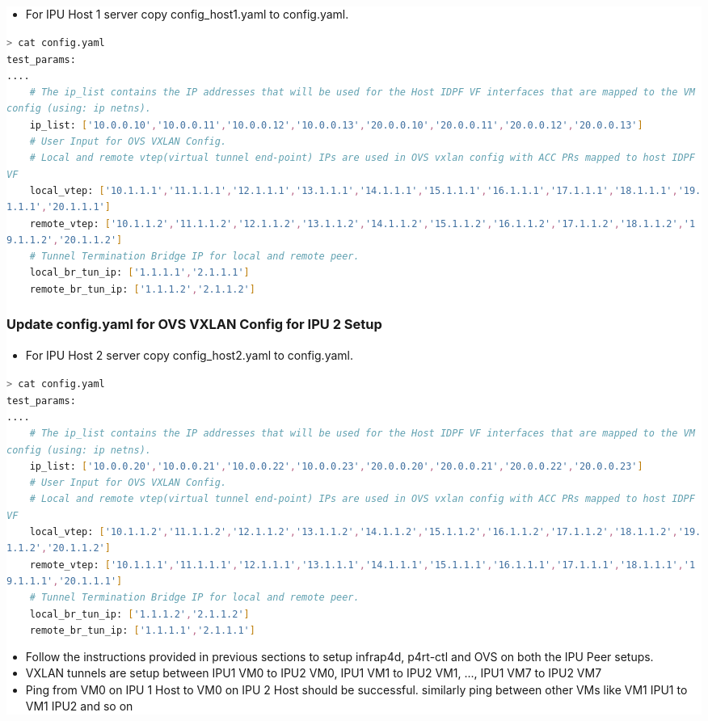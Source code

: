 - For IPU Host 1 server copy config_host1.yaml to config.yaml.

```bash
> cat config.yaml
test_params:
....
    # The ip_list contains the IP addresses that will be used for the Host IDPF VF interfaces that are mapped to the VM config (using: ip netns).
    ip_list: ['10.0.0.10','10.0.0.11','10.0.0.12','10.0.0.13','20.0.0.10','20.0.0.11','20.0.0.12','20.0.0.13']
    # User Input for OVS VXLAN Config.
    # Local and remote vtep(virtual tunnel end-point) IPs are used in OVS vxlan config with ACC PRs mapped to host IDPF VF
    local_vtep: ['10.1.1.1','11.1.1.1','12.1.1.1','13.1.1.1','14.1.1.1','15.1.1.1','16.1.1.1','17.1.1.1','18.1.1.1','19.1.1.1','20.1.1.1']
    remote_vtep: ['10.1.1.2','11.1.1.2','12.1.1.2','13.1.1.2','14.1.1.2','15.1.1.2','16.1.1.2','17.1.1.2','18.1.1.2','19.1.1.2','20.1.1.2']
    # Tunnel Termination Bridge IP for local and remote peer.
    local_br_tun_ip: ['1.1.1.1','2.1.1.1']
    remote_br_tun_ip: ['1.1.1.2','2.1.1.2']
```

### Update config.yaml for OVS VXLAN Config for IPU 2 Setup

- For IPU Host 2 server copy config_host2.yaml to config.yaml.

```bash
> cat config.yaml
test_params:
....
    # The ip_list contains the IP addresses that will be used for the Host IDPF VF interfaces that are mapped to the VM config (using: ip netns).
    ip_list: ['10.0.0.20','10.0.0.21','10.0.0.22','10.0.0.23','20.0.0.20','20.0.0.21','20.0.0.22','20.0.0.23']
    # User Input for OVS VXLAN Config.
    # Local and remote vtep(virtual tunnel end-point) IPs are used in OVS vxlan config with ACC PRs mapped to host IDPF VF
    local_vtep: ['10.1.1.2','11.1.1.2','12.1.1.2','13.1.1.2','14.1.1.2','15.1.1.2','16.1.1.2','17.1.1.2','18.1.1.2','19.1.1.2','20.1.1.2']
    remote_vtep: ['10.1.1.1','11.1.1.1','12.1.1.1','13.1.1.1','14.1.1.1','15.1.1.1','16.1.1.1','17.1.1.1','18.1.1.1','19.1.1.1','20.1.1.1']
    # Tunnel Termination Bridge IP for local and remote peer.
    local_br_tun_ip: ['1.1.1.2','2.1.1.2']
    remote_br_tun_ip: ['1.1.1.1','2.1.1.1']
```

- Follow the instructions provided in previous sections to setup infrap4d, p4rt-ctl and OVS on both the IPU Peer setups.
- VXLAN tunnels are setup between IPU1 VM0 to IPU2 VM0, IPU1 VM1 to IPU2 VM1, ..., IPU1 VM7 to IPU2 VM7
- Ping from VM0 on IPU 1 Host to VM0 on IPU 2 Host should be successful. similarly ping between other VMs like VM1 IPU1 to VM1 IPU2 and so on


